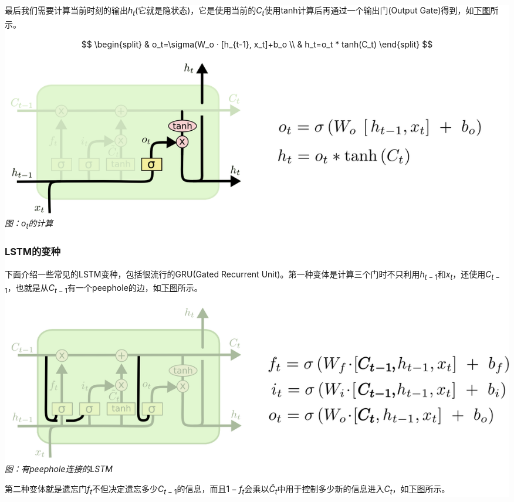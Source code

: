最后我们需要计算当前时刻的输出$h_t$(它就是隐状态)，它是使用当前的$C_t$使用tanh计算后再通过一个输出门(Output Gate)得到，如<a href='#lstm-9'>下图</a>所示。

$$
\begin{split}
& o_t=\sigma(W_o · [h_{t-1}, x_t]+b_o \\
& h_t=o_t * tanh(C_t)
\end{split}
$$ 

<a name='lstm-9'>![](/img/rnn/LSTM3-focus-o.png)</a>
*图：$o_t$的计算*

### LSTM的变种

下面介绍一些常见的LSTM变种，包括很流行的GRU(Gated Recurrent Unit)。第一种变体是计算三个门时不只利用$h_{t-1}$和$x_t$，还使用$C_{t-1}$，也就是从$C_{t-1}$有一个peephole的边，如<a href='#lstm-10'>下图</a>所示。

<a name='lstm-10'>![](/img/rnn/LSTM3-var-peepholes.png)</a>
*图：有peephole连接的LSTM* 


第二种变体就是遗忘门$f_t$不但决定遗忘多少$C_{t-1}$的信息，而且$1-f_t$会乘以$\tilde{C}_t$中用于控制多少新的信息进入$C_t$，如<a href='#lstm-11'>下图</a>所示。
